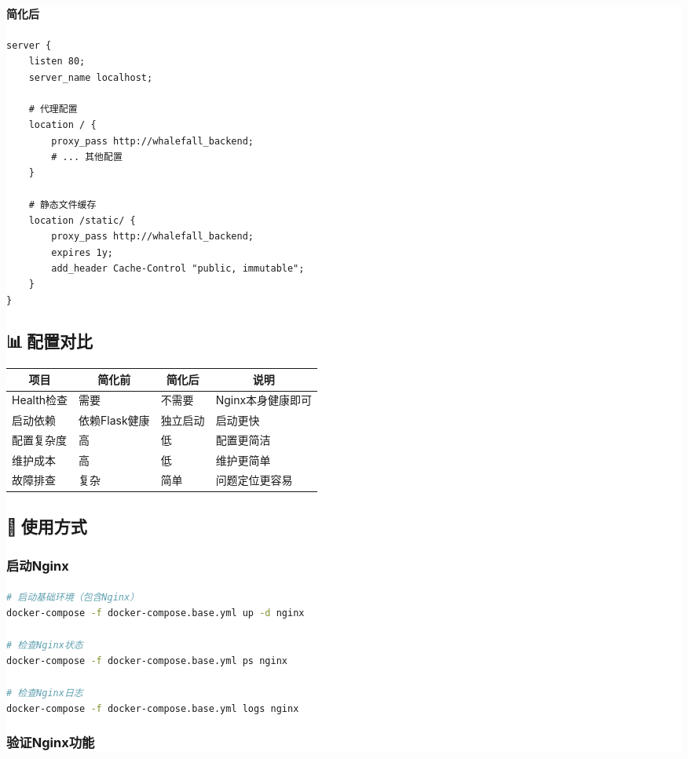 #### 简化后
```nginx
server {
    listen 80;
    server_name localhost;
    
    # 代理配置
    location / {
        proxy_pass http://whalefall_backend;
        # ... 其他配置
    }
    
    # 静态文件缓存
    location /static/ {
        proxy_pass http://whalefall_backend;
        expires 1y;
        add_header Cache-Control "public, immutable";
    }
}
```

## 📊 配置对比

| 项目 | 简化前 | 简化后 | 说明 |
|------|--------|--------|------|
| Health检查 | 需要 | 不需要 | Nginx本身健康即可 |
| 启动依赖 | 依赖Flask健康 | 独立启动 | 启动更快 |
| 配置复杂度 | 高 | 低 | 配置更简洁 |
| 维护成本 | 高 | 低 | 维护更简单 |
| 故障排查 | 复杂 | 简单 | 问题定位更容易 |

## 🚀 使用方式

### 启动Nginx

```bash
# 启动基础环境（包含Nginx）
docker-compose -f docker-compose.base.yml up -d nginx

# 检查Nginx状态
docker-compose -f docker-compose.base.yml ps nginx

# 检查Nginx日志
docker-compose -f docker-compose.base.yml logs nginx
```

### 验证Nginx功能
